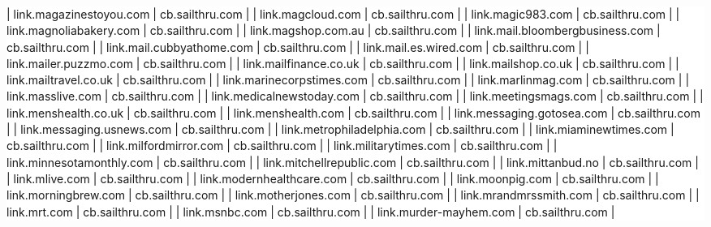 | link.magazinestoyou.com | cb.sailthru.com |
| link.magcloud.com | cb.sailthru.com |
| link.magic983.com | cb.sailthru.com |
| link.magnoliabakery.com | cb.sailthru.com |
| link.magshop.com.au | cb.sailthru.com |
| link.mail.bloombergbusiness.com | cb.sailthru.com |
| link.mail.cubbyathome.com | cb.sailthru.com |
| link.mail.es.wired.com | cb.sailthru.com |
| link.mailer.puzzmo.com | cb.sailthru.com |
| link.mailfinance.co.uk | cb.sailthru.com |
| link.mailshop.co.uk | cb.sailthru.com |
| link.mailtravel.co.uk | cb.sailthru.com |
| link.marinecorpstimes.com | cb.sailthru.com |
| link.marlinmag.com | cb.sailthru.com |
| link.masslive.com | cb.sailthru.com |
| link.medicalnewstoday.com | cb.sailthru.com |
| link.meetingsmags.com | cb.sailthru.com |
| link.menshealth.co.uk | cb.sailthru.com |
| link.menshealth.com | cb.sailthru.com |
| link.messaging.gotosea.com | cb.sailthru.com |
| link.messaging.usnews.com | cb.sailthru.com |
| link.metrophiladelphia.com | cb.sailthru.com |
| link.miaminewtimes.com | cb.sailthru.com |
| link.milfordmirror.com | cb.sailthru.com |
| link.militarytimes.com | cb.sailthru.com |
| link.minnesotamonthly.com | cb.sailthru.com |
| link.mitchellrepublic.com | cb.sailthru.com |
| link.mittanbud.no | cb.sailthru.com |
| link.mlive.com | cb.sailthru.com |
| link.modernhealthcare.com | cb.sailthru.com |
| link.moonpig.com | cb.sailthru.com |
| link.morningbrew.com | cb.sailthru.com |
| link.motherjones.com | cb.sailthru.com |
| link.mrandmrssmith.com | cb.sailthru.com |
| link.mrt.com | cb.sailthru.com |
| link.msnbc.com | cb.sailthru.com |
| link.murder-mayhem.com | cb.sailthru.com |